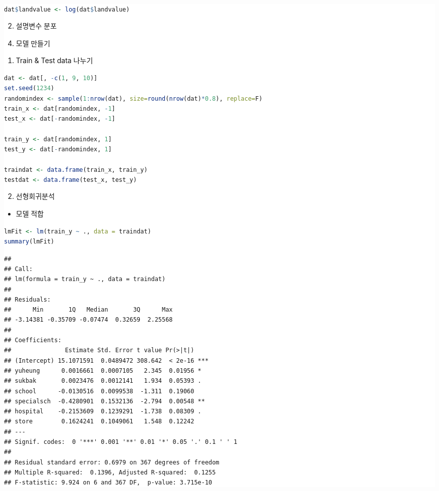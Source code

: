 ```r
dat$landvalue <- log(dat$landvalue)
```


 2) 설명변수 분포

4. 모델 만들기

 1) Train & Test data 나누기


```r
dat <- dat[, -c(1, 9, 10)]
set.seed(1234)
randomindex <- sample(1:nrow(dat), size=round(nrow(dat)*0.8), replace=F)
train_x <- dat[randomindex, -1]
test_x <- dat[-randomindex, -1]

train_y <- dat[randomindex, 1]
test_y <- dat[-randomindex, 1]

traindat <- data.frame(train_x, train_y)
testdat <- data.frame(test_x, test_y)
```


 2) 선형회귀분석
 
 - 모델 적합

```r
lmFit <- lm(train_y ~ ., data = traindat)
summary(lmFit)
```

```
## 
## Call:
## lm(formula = train_y ~ ., data = traindat)
## 
## Residuals:
##      Min       1Q   Median       3Q      Max 
## -3.14381 -0.35709 -0.07474  0.32659  2.25568 
## 
## Coefficients:
##               Estimate Std. Error t value Pr(>|t|)    
## (Intercept) 15.1071591  0.0489472 308.642  < 2e-16 ***
## yuheung      0.0016661  0.0007105   2.345  0.01956 *  
## sukbak       0.0023476  0.0012141   1.934  0.05393 .  
## school      -0.0130516  0.0099538  -1.311  0.19060    
## specialsch  -0.4280901  0.1532136  -2.794  0.00548 ** 
## hospital    -0.2153609  0.1239291  -1.738  0.08309 .  
## store        0.1624241  0.1049061   1.548  0.12242    
## ---
## Signif. codes:  0 '***' 0.001 '**' 0.01 '*' 0.05 '.' 0.1 ' ' 1
## 
## Residual standard error: 0.6979 on 367 degrees of freedom
## Multiple R-squared:  0.1396,	Adjusted R-squared:  0.1255 
## F-statistic: 9.924 on 6 and 367 DF,  p-value: 3.715e-10
```
